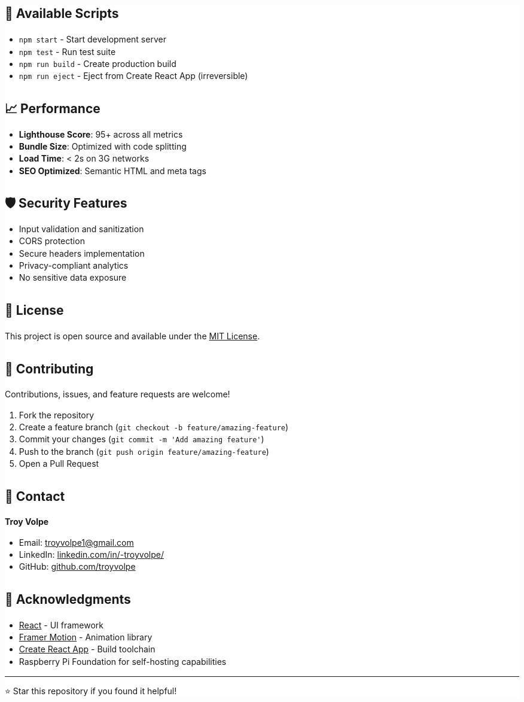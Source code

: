 ## 🔧 Available Scripts

- `npm start` - Start development server
- `npm test` - Run test suite
- `npm run build` - Create production build
- `npm run eject` - Eject from Create React App (irreversible)

## 📈 Performance

- **Lighthouse Score**: 95+ across all metrics
- **Bundle Size**: Optimized with code splitting
- **Load Time**: < 2s on 3G networks
- **SEO Optimized**: Semantic HTML and meta tags

## 🛡️ Security Features

- Input validation and sanitization
- CORS protection
- Secure headers implementation
- Privacy-compliant analytics
- No sensitive data exposure

## 📄 License

This project is open source and available under the [MIT License](LICENSE).

## 🤝 Contributing

Contributions, issues, and feature requests are welcome!

1. Fork the repository
2. Create a feature branch (`git checkout -b feature/amazing-feature`)
3. Commit your changes (`git commit -m 'Add amazing feature'`)
4. Push to the branch (`git push origin feature/amazing-feature`)
5. Open a Pull Request

## 📧 Contact

**Troy Volpe**
- Email: troyvolpe1@gmail.com
- LinkedIn: [linkedin.com/in/-troyvolpe/](https://www.linkedin.com/in/-troyvolpe/)
- GitHub: [github.com/troyvolpe](https://github.com/troyvolpe)

## 🙏 Acknowledgments

- [React](https://reactjs.org/) - UI framework
- [Framer Motion](https://www.framer.com/motion/) - Animation library
- [Create React App](https://create-react-app.dev/) - Build toolchain
- Raspberry Pi Foundation for self-hosting capabilities

---

⭐ Star this repository if you found it helpful!
